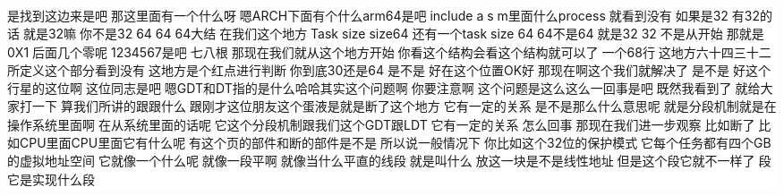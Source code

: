 是找到这边来是吧
那这里面有一个什么呀
嗯ARCH下面有个什么arm64是吧
include a s m里面什么process
就看到没有
如果是32
有32的话
就是32嘛
你不是32
64
64
64大结
在我们这个地方
Task size size64
还有一个task size
64
64不是64
就是32
32
不是从开始
那就是0X1
后面几个零呢
1234567是吧
七八根
那现在我们就从这个地方开始
你看这个结构会看这个结构就可以了
一个68行
这地方六十四三十二所定义这个部分看到没有
这地方是个红点进行判断
你到底30还是64
是不是
好在这个位置OK好
那现在啊这个我们就解决了
是不是
好这个行星的这位啊
这位同志是吧
嗯GDT和DT指的是什么哈哈其实这个问题啊
你要注意啊
这个问题是这么这么一回事是吧
既然我看到了
就给大家打一下
算我们所讲的跟跟什么
跟刚才这位朋友这个蛋液是就是断了这个地方
它有一定的关系
是不是那么什么意思呢
就是分段机制就是在操作系统里面啊
在从系统里面的话呢
它这个分段机制跟我们这个GDT跟LDT
它有一定的关系
怎么回事
那现在我们进一步观察
比如断了
比如CPU里面CPU里面它有什么呢
有这个页的部件和断的部件是不是
所以说一般情况下
你比如这个32位的保护模式
它每个任务都有四个GB的虚拟地址空间
它就像一个什么呢
就像一段平啊
就像当什么平直的线段
就是叫什么
放这一块是不是线性地址
但是这个段它就不一样了
段它是实现什么段